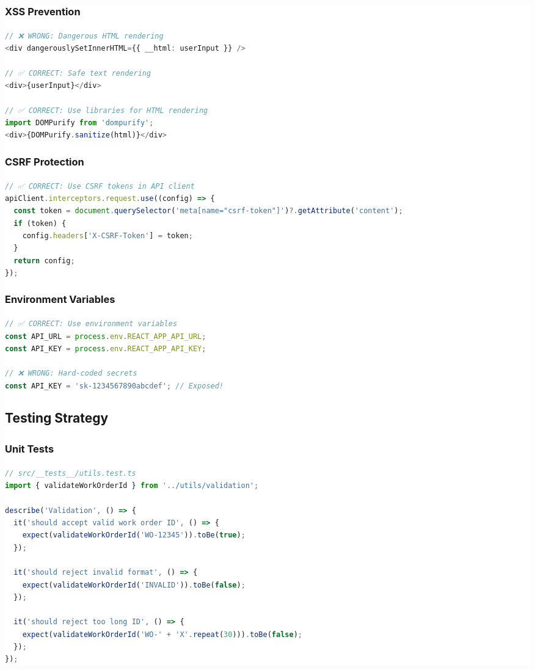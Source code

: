 ### XSS Prevention

```typescript
// ❌ WRONG: Dangerous HTML rendering
<div dangerouslySetInnerHTML={{ __html: userInput }} />

// ✅ CORRECT: Safe text rendering
<div>{userInput}</div>

// ✅ CORRECT: Use libraries for HTML rendering
import DOMPurify from 'dompurify';
<div>{DOMPurify.sanitize(html)}</div>
```

### CSRF Protection

```typescript
// ✅ CORRECT: Use CSRF tokens in API client
apiClient.interceptors.request.use((config) => {
  const token = document.querySelector('meta[name="csrf-token"]')?.getAttribute('content');
  if (token) {
    config.headers['X-CSRF-Token'] = token;
  }
  return config;
});
```

### Environment Variables

```typescript
// ✅ CORRECT: Use environment variables
const API_URL = process.env.REACT_APP_API_URL;
const API_KEY = process.env.REACT_APP_API_KEY;

// ❌ WRONG: Hard-coded secrets
const API_KEY = 'sk-1234567890abcdef'; // Exposed!
```

## Testing Strategy

### Unit Tests

```typescript
// src/__tests__/utils.test.ts
import { validateWorkOrderId } from '../utils/validation';

describe('Validation', () => {
  it('should accept valid work order ID', () => {
    expect(validateWorkOrderId('WO-12345')).toBe(true);
  });

  it('should reject invalid format', () => {
    expect(validateWorkOrderId('INVALID')).toBe(false);
  });

  it('should reject too long ID', () => {
    expect(validateWorkOrderId('WO-' + 'X'.repeat(30))).toBe(false);
  });
});
```

